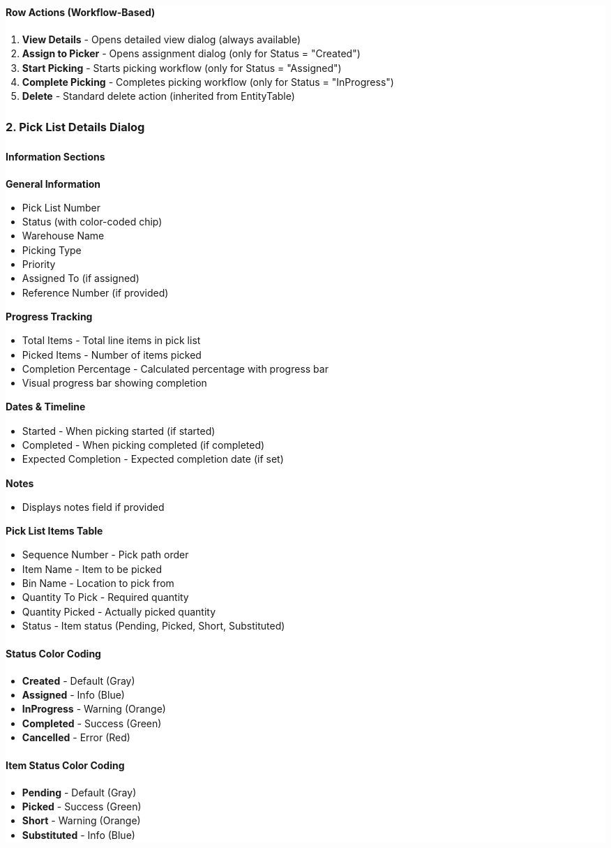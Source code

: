 #### Row Actions (Workflow-Based)
1. **View Details** - Opens detailed view dialog (always available)
2. **Assign to Picker** - Opens assignment dialog (only for Status = "Created")
3. **Start Picking** - Starts picking workflow (only for Status = "Assigned")
4. **Complete Picking** - Completes picking workflow (only for Status = "InProgress")
5. **Delete** - Standard delete action (inherited from EntityTable)

### 2. Pick List Details Dialog

#### Information Sections

**General Information**
- Pick List Number
- Status (with color-coded chip)
- Warehouse Name
- Picking Type
- Priority
- Assigned To (if assigned)
- Reference Number (if provided)

**Progress Tracking**
- Total Items - Total line items in pick list
- Picked Items - Number of items picked
- Completion Percentage - Calculated percentage with progress bar
- Visual progress bar showing completion

**Dates & Timeline**
- Started - When picking started (if started)
- Completed - When picking completed (if completed)
- Expected Completion - Expected completion date (if set)

**Notes**
- Displays notes field if provided

**Pick List Items Table**
- Sequence Number - Pick path order
- Item Name - Item to be picked
- Bin Name - Location to pick from
- Quantity To Pick - Required quantity
- Quantity Picked - Actually picked quantity
- Status - Item status (Pending, Picked, Short, Substituted)

#### Status Color Coding
- **Created** - Default (Gray)
- **Assigned** - Info (Blue)
- **InProgress** - Warning (Orange)
- **Completed** - Success (Green)
- **Cancelled** - Error (Red)

#### Item Status Color Coding
- **Pending** - Default (Gray)
- **Picked** - Success (Green)
- **Short** - Warning (Orange)
- **Substituted** - Info (Blue)
